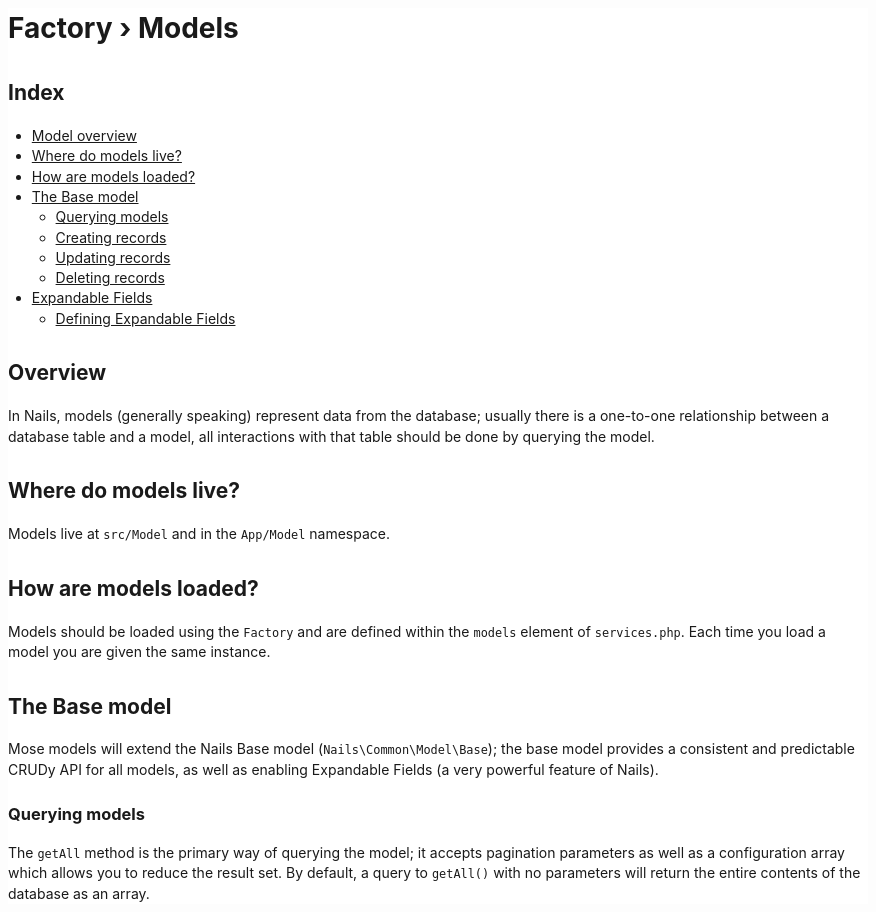 # Factory › Models

## Index

- [Model overview](#overview)
- [Where do models live?](#where-do-models-live)
- [How are models loaded?](#how-are-models-loaded)
- [The Base model](#the-base-model)
    - [Querying models](#querying-models)
    - [Creating records](#creating-records)
    - [Updating records](#updating-records)
    - [Deleting records](#deleting-records)
- [Expandable Fields](#expandable-fields)
    - [Defining Expandable Fields](#defining-expandable-fields)


## Overview

In Nails, models (generally speaking) represent data from the database; usually there is a one-to-one relationship
between a database table and a model, all interactions with that table should be done by querying the model.


## Where do models live?

Models live at `src/Model` and in the `App/Model` namespace.


## How are models loaded?

Models should be loaded using the `Factory` and are defined within the `models` element of `services.php`. Each time you
load a model you are given the same instance.

## The Base model

Mose models will extend the Nails Base model (`Nails\Common\Model\Base`); the base model provides a consistent and
predictable CRUDy API for all models, as well as enabling Expandable Fields (a very powerful feature of Nails).


### Querying models

The `getAll` method is the primary way of querying the model; it accepts pagination parameters as well as a
configuration array which allows you to reduce the result set. By default, a query to `getAll()` with no parameters will
return the entire contents of the database as an array.

